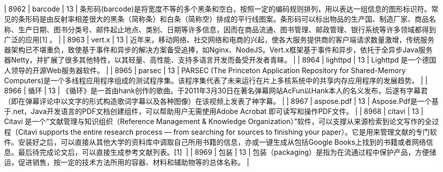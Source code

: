| 8962 | barcode           | 13   | 条形码(barcode)是将宽度不等的多个黑条和空白，按照一定的编码规则排列，用以表达一组信息的图形标识符。常见的条形码是由反射率相差很大的黑条（简称条）和白条（简称空）排成的平行线图案。条形码可以标出物品的生产国、制造厂家、商品名称、生产日期、图书分类号、邮件起止地点、类别、日期等许多信息，因而在商品流通、图书管理、邮政管理、银行系统等许多领域都得到广泛的应用[1] 。                                                                                                                                                                                                                                                                                                                                                                                                                                                                                                               |
| 8963 | vert.x            | 13   | 近年来，移动网络、社交网络和电商的兴起，使各大服务提供商的客户端请求数量激增，传统服务器架构已不堪重负，致使基于事件和异步的解决方案备受追捧，如Nginx、NodeJS。Vert.x框架基于事件和异步，依托于全异步Java服务器Netty，并扩展了很多其他特性，以其轻量、高性能、支持多语言开发而备受开发者青睐。                                                                                                                                                                                                                                                                                                                                                                                                                                                                                                                                              |
| 8964 | lighttpd          | 13   | Lighttpd 是一个德国人领导的开源Web服务器软件。                                                                                                                                                                                                                                                                                                                                                                                                                                                                                                                                                                                                                                                                             |
| 8965 | parsec            | 13   | PARSEC (The Princeton Application Repository for Shared-Memory Computers)是一个多线程应用程序组成的测试程序集。该程序集代表了未来运行在片上多核系统中的共享内存应用程序的发展趋势。                                                                                                                                                                                                                                                                                                                                                                                                                                                                                                                                                                            |
| 8966 | 循环                | 13   | 《循环》是一首由hank创作的歌曲。于2011年3月30日在著名弹幕网站AcFun以Hank本人的名义发布，后遂有字幕君（即在弹幕评论中以文字的形式构造歌词字幕以及各种图像）在该视频上发表了神字幕。                                                                                                                                                                                                                                                                                                                                                                                                                                                                                                                                                                                                       |
| 8967 | aspose.pdf        | 13   | Aspose.Pdf是一个基于.net，Java开发语言的PDF文档创建组件，可以帮助用户无需使用Adobe Acrobat 即可读写和操作PDF文件。                                                                                                                                                                                                                                                                                                                                                                                                                                                                                                                                                                                                                              |
| 8968 | citavi            | 13   | Citavi 是一个“文献管理与知识组织（Reference Management & Knowledge Organization）”软件，可以支撑从来源检索到论文写作的全过程（Citavi supports the entire research process — from searching for sources to finishing your paper）。它是用来管理文献的专门软件。安装好之后，可以直接从其他大学的资料库中调取自己所用书籍的信息，亦或一键生成从包括Google Books上找到的书籍或者网络信息。最后待完成论文后，可以直接生成参考文献列表。[1]                                                                                                                                                                                                                                                                                                                                                                                                     |
| 8969 | 包装                | 13   | 包装（packaging）是指为在流通过程中保护产品，方便储运，促进销售，按一定的技术方法所用的容器、材料和辅助物等的总体名称。                                                                                                                                                                                                                                                                                                                                                                                                                                                                                                                                                                                                                                          |